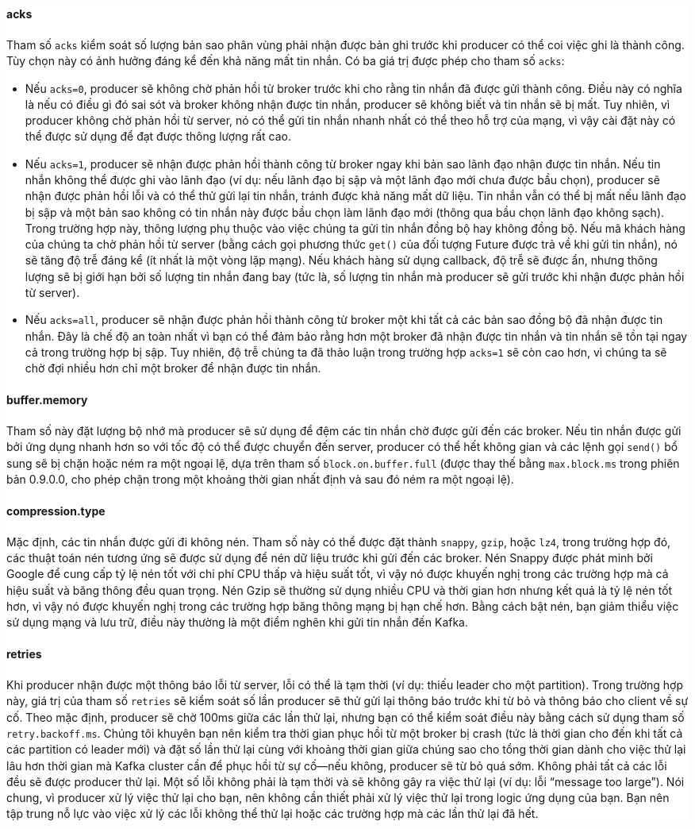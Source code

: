 #### acks

Tham số `acks` kiểm soát số lượng bản sao phân vùng phải nhận được bản ghi trước khi producer có thể coi việc ghi là thành công. Tùy chọn này có ảnh hưởng đáng kể đến khả năng mất tin nhắn. Có ba giá trị được phép cho tham số `acks`:

- Nếu `acks=0`, producer sẽ không chờ phản hồi từ broker trước khi cho rằng tin nhắn đã được gửi thành công. Điều này có nghĩa là nếu có điều gì đó sai sót và broker không nhận được tin nhắn, producer sẽ không biết và tin nhắn sẽ bị mất. Tuy nhiên, vì producer không chờ phản hồi từ server, nó có thể gửi tin nhắn nhanh nhất có thể theo hỗ trợ của mạng, vì vậy cài đặt này có thể được sử dụng để đạt được thông lượng rất cao.

- Nếu `acks=1`, producer sẽ nhận được phản hồi thành công từ broker ngay khi bản sao lãnh đạo nhận được tin nhắn. Nếu tin nhắn không thể được ghi vào lãnh đạo (ví dụ: nếu lãnh đạo bị sập và một lãnh đạo mới chưa được bầu chọn), producer sẽ nhận được phản hồi lỗi và có thể thử gửi lại tin nhắn, tránh được khả năng mất dữ liệu. Tin nhắn vẫn có thể bị mất nếu lãnh đạo bị sập và một bản sao không có tin nhắn này được bầu chọn làm lãnh đạo mới (thông qua bầu chọn lãnh đạo không sạch). Trong trường hợp này, thông lượng phụ thuộc vào việc chúng ta gửi tin nhắn đồng bộ hay không đồng bộ. Nếu mã khách hàng của chúng ta chờ phản hồi từ server (bằng cách gọi phương thức `get()` của đối tượng Future được trả về khi gửi tin nhắn), nó sẽ tăng độ trễ đáng kể (ít nhất là một vòng lặp mạng). Nếu khách hàng sử dụng callback, độ trễ sẽ được ẩn, nhưng thông lượng sẽ bị giới hạn bởi số lượng tin nhắn đang bay (tức là, số lượng tin nhắn mà producer sẽ gửi trước khi nhận được phản hồi từ server).

- Nếu `acks=all`, producer sẽ nhận được phản hồi thành công từ broker một khi tất cả các bản sao đồng bộ đã nhận được tin nhắn. Đây là chế độ an toàn nhất vì bạn có thể đảm bảo rằng hơn một broker đã nhận được tin nhắn và tin nhắn sẽ tồn tại ngay cả trong trường hợp bị sập. Tuy nhiên, độ trễ chúng ta đã thảo luận trong trường hợp `acks=1` sẽ còn cao hơn, vì chúng ta sẽ chờ đợi nhiều hơn chỉ một broker để nhận được tin nhắn.

#### buffer.memory

Tham số này đặt lượng bộ nhớ mà producer sẽ sử dụng để đệm các tin nhắn chờ được gửi đến các broker. Nếu tin nhắn được gửi bởi ứng dụng nhanh hơn so với tốc độ có thể được chuyển đến server, producer có thể hết không gian và các lệnh gọi `send()` bổ sung sẽ bị chặn hoặc ném ra một ngoại lệ, dựa trên tham số `block.on.buffer.full` (được thay thế bằng `max.block.ms` trong phiên bản 0.9.0.0, cho phép chặn trong một khoảng thời gian nhất định và sau đó ném ra một ngoại lệ).

#### compression.type

Mặc định, các tin nhắn được gửi đi không nén. Tham số này có thể được đặt thành `snappy`, `gzip`, hoặc `lz4`, trong trường hợp đó, các thuật toán nén tương ứng sẽ được sử dụng để nén dữ liệu trước khi gửi đến các broker. Nén Snappy được phát minh bởi Google để cung cấp tỷ lệ nén tốt với chi phí CPU thấp và hiệu suất tốt, vì vậy nó được khuyến nghị trong các trường hợp mà cả hiệu suất và băng thông đều quan trọng. Nén Gzip sẽ thường sử dụng nhiều CPU và thời gian hơn nhưng kết quả là tỷ lệ nén tốt hơn, vì vậy nó được khuyến nghị trong các trường hợp băng thông mạng bị hạn chế hơn. Bằng cách bật nén, bạn giảm thiểu việc sử dụng mạng và lưu trữ, điều này thường là một điểm nghẽn khi gửi tin nhắn đến Kafka.

#### retries

Khi producer nhận được một thông báo lỗi từ server, lỗi có thể là tạm thời (ví dụ: thiếu leader cho một partition). Trong trường hợp này, giá trị của tham số `retries` sẽ kiểm soát số lần producer sẽ thử gửi lại thông báo trước khi từ bỏ và thông báo cho client về sự cố. Theo mặc định, producer sẽ chờ 100ms giữa các lần thử lại, nhưng bạn có thể kiểm soát điều này bằng cách sử dụng tham số `retry.backoff.ms`. Chúng tôi khuyên bạn nên kiểm tra thời gian phục hồi từ một broker bị crash (tức là thời gian cho đến khi tất cả các partition có leader mới) và đặt số lần thử lại cùng với khoảng thời gian giữa chúng sao cho tổng thời gian dành cho việc thử lại lâu hơn thời gian mà Kafka cluster cần để phục hồi từ sự cố—nếu không, producer sẽ từ bỏ quá sớm. Không phải tất cả các lỗi đều sẽ được producer thử lại. Một số lỗi không phải là tạm thời và sẽ không gây ra việc thử lại (ví dụ: lỗi “message too large”). Nói chung, vì producer xử lý việc thử lại cho bạn, nên không cần thiết phải xử lý việc thử lại trong logic ứng dụng của bạn. Bạn nên tập trung nỗ lực vào việc xử lý các lỗi không thể thử lại hoặc các trường hợp mà các lần thử lại đã hết.

